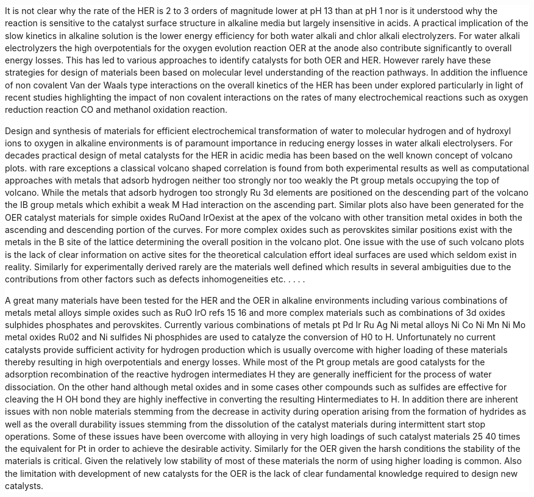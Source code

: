 It is not clear why the rate of the HER is 2 to 3 orders of magnitude lower at pH 13 than at pH 1 nor is it understood why the reaction is sensitive to the catalyst surface structure in alkaline media but largely insensitive in acids. A practical implication of the slow kinetics in alkaline solution is the lower energy efficiency for both water alkali and chlor alkali electrolyzers. For water alkali electrolyzers the high overpotentials for the oxygen evolution reaction OER at the anode also contribute significantly to overall energy losses. This has led to various approaches to identify catalysts for both OER and HER. However rarely have these strategies for design of materials been based on molecular level understanding of the reaction pathways. In addition the influence of non covalent Van der Waals type interactions on the overall kinetics of the HER has been under explored particularly in light of recent studies highlighting the impact of non covalent interactions on the rates of many electrochemical reactions such as oxygen reduction reaction CO and methanol oxidation reaction.

Design and synthesis of materials for efficient electrochemical transformation of water to molecular hydrogen and of hydroxyl ions to oxygen in alkaline environments is of paramount importance in reducing energy losses in water alkali electrolysers. For decades practical design of metal catalysts for the HER in acidic media has been based on the well known concept of volcano plots. with rare exceptions a classical volcano shaped correlation is found from both experimental results as well as computational approaches with metals that adsorb hydrogen neither too strongly nor too weakly the Pt group metals occupying the top of volcano. While the metals that adsorb hydrogen too strongly Ru 3d elements are positioned on the descending part of the volcano the IB group metals which exhibit a weak M Had interaction on the ascending part. Similar plots also have been generated for the OER catalyst materials for simple oxides RuOand IrOexist at the apex of the volcano with other transition metal oxides in both the ascending and descending portion of the curves. For more complex oxides such as perovskites similar positions exist with the metals in the B site of the lattice determining the overall position in the volcano plot. One issue with the use of such volcano plots is the lack of clear information on active sites for the theoretical calculation effort ideal surfaces are used which seldom exist in reality. Similarly for experimentally derived rarely are the materials well defined which results in several ambiguities due to the contributions from other factors such as defects inhomogeneities etc. . . . .

A great many materials have been tested for the HER and the OER in alkaline environments including various combinations of metals metal alloys simple oxides such as RuO IrO refs 15 16 and more complex materials such as combinations of 3d oxides sulphides phosphates and perovskites. Currently various combinations of metals pt Pd Ir Ru Ag Ni metal alloys Ni Co Ni Mn Ni Mo metal oxides Ru02 and Ni sulfides Ni phosphides are used to catalyze the conversion of H0 to H. Unfortunately no current catalysts provide sufficient activity for hydrogen production which is usually overcome with higher loading of these materials thereby resulting in high overpotentials and energy losses. While most of the Pt group metals are good catalysts for the adsorption recombination of the reactive hydrogen intermediates H they are generally inefficient for the process of water dissociation. On the other hand although metal oxides and in some cases other compounds such as sulfides are effective for cleaving the H OH bond they are highly ineffective in converting the resulting Hintermediates to H. In addition there are inherent issues with non noble materials stemming from the decrease in activity during operation arising from the formation of hydrides as well as the overall durability issues stemming from the dissolution of the catalyst materials during intermittent start stop operations. Some of these issues have been overcome with alloying in very high loadings of such catalyst materials 25 40 times the equivalent for Pt in order to achieve the desirable activity. Similarly for the OER given the harsh conditions the stability of the materials is critical. Given the relatively low stability of most of these materials the norm of using higher loading is common. Also the limitation with development of new catalysts for the OER is the lack of clear fundamental knowledge required to design new catalysts.
